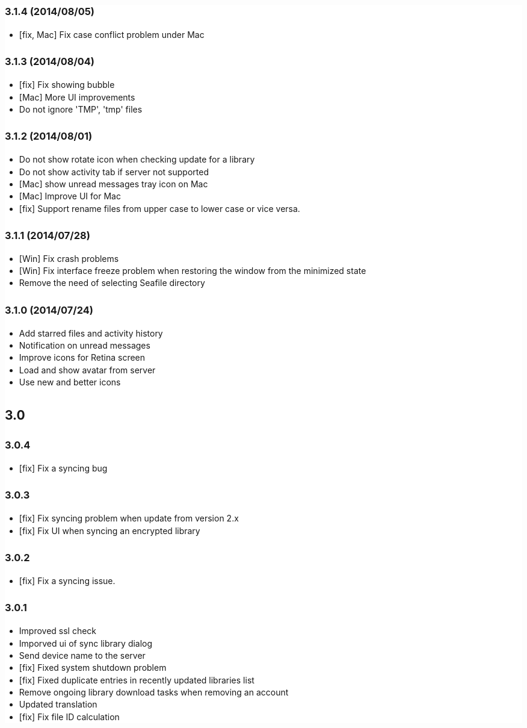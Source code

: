 
### 3.1.4 (2014/08/05)

* [fix, Mac] Fix case conflict problem under Mac

### 3.1.3 (2014/08/04)

* [fix] Fix showing bubble
* [Mac] More UI improvements
* Do not ignore 'TMP', 'tmp' files

### 3.1.2 (2014/08/01)

* Do not show rotate icon when checking update for a library
* Do not show activity tab if server not supported
* [Mac] show unread messages tray icon on Mac
* [Mac] Improve UI for Mac
* [fix] Support rename files from upper case to lower case or vice versa.

### 3.1.1 (2014/07/28)

* [Win] Fix crash problems
* [Win] Fix interface freeze problem when restoring the window from the minimized state
* Remove the need of selecting Seafile directory

### 3.1.0 (2014/07/24)

* Add starred files and activity history
* Notification on unread messages
* Improve icons for Retina screen
* Load and show avatar from server
* Use new and better icons

## 3.0

### 3.0.4

* [fix] Fix a syncing bug

### 3.0.3

* [fix] Fix syncing problem when update from version 2.x
* [fix] Fix UI when syncing an encrypted library

### 3.0.2

* [fix] Fix a syncing issue.

### 3.0.1

* Improved ssl check
* Imporved ui of sync library dialog
* Send device name to the server
* [fix] Fixed system shutdown problem
* [fix] Fixed duplicate entries in recently updated libraries list
* Remove ongoing library download tasks when removing an account
* Updated translation
* [fix] Fix file ID calculation
